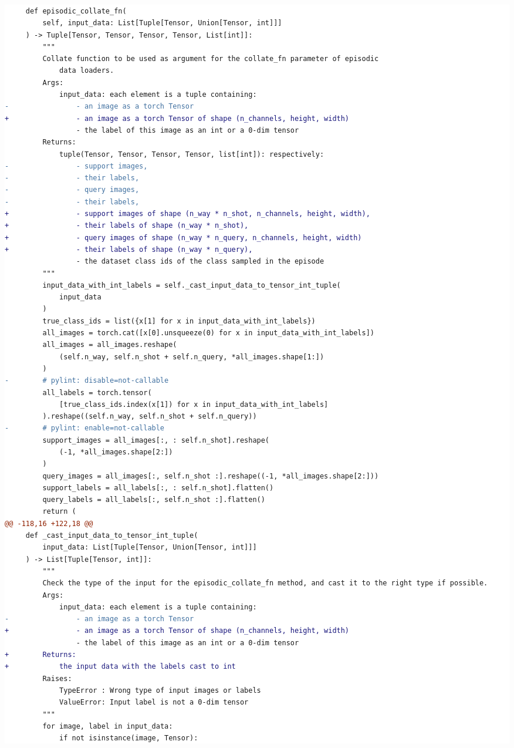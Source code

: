 ```diff
     def episodic_collate_fn(
         self, input_data: List[Tuple[Tensor, Union[Tensor, int]]]
     ) -> Tuple[Tensor, Tensor, Tensor, Tensor, List[int]]:
         """
         Collate function to be used as argument for the collate_fn parameter of episodic
             data loaders.
         Args:
             input_data: each element is a tuple containing:
-                - an image as a torch Tensor
+                - an image as a torch Tensor of shape (n_channels, height, width)
                 - the label of this image as an int or a 0-dim tensor
         Returns:
             tuple(Tensor, Tensor, Tensor, Tensor, list[int]): respectively:
-                - support images,
-                - their labels,
-                - query images,
-                - their labels,
+                - support images of shape (n_way * n_shot, n_channels, height, width),
+                - their labels of shape (n_way * n_shot),
+                - query images of shape (n_way * n_query, n_channels, height, width)
+                - their labels of shape (n_way * n_query),
                 - the dataset class ids of the class sampled in the episode
         """
         input_data_with_int_labels = self._cast_input_data_to_tensor_int_tuple(
             input_data
         )
         true_class_ids = list({x[1] for x in input_data_with_int_labels})
         all_images = torch.cat([x[0].unsqueeze(0) for x in input_data_with_int_labels])
         all_images = all_images.reshape(
             (self.n_way, self.n_shot + self.n_query, *all_images.shape[1:])
         )
-        # pylint: disable=not-callable
         all_labels = torch.tensor(
             [true_class_ids.index(x[1]) for x in input_data_with_int_labels]
         ).reshape((self.n_way, self.n_shot + self.n_query))
-        # pylint: enable=not-callable
         support_images = all_images[:, : self.n_shot].reshape(
             (-1, *all_images.shape[2:])
         )
         query_images = all_images[:, self.n_shot :].reshape((-1, *all_images.shape[2:]))
         support_labels = all_labels[:, : self.n_shot].flatten()
         query_labels = all_labels[:, self.n_shot :].flatten()
         return (
@@ -118,16 +122,18 @@
     def _cast_input_data_to_tensor_int_tuple(
         input_data: List[Tuple[Tensor, Union[Tensor, int]]]
     ) -> List[Tuple[Tensor, int]]:
         """
         Check the type of the input for the episodic_collate_fn method, and cast it to the right type if possible.
         Args:
             input_data: each element is a tuple containing:
-                - an image as a torch Tensor
+                - an image as a torch Tensor of shape (n_channels, height, width)
                 - the label of this image as an int or a 0-dim tensor
+        Returns:
+            the input data with the labels cast to int
         Raises:
             TypeError : Wrong type of input images or labels
             ValueError: Input label is not a 0-dim tensor
         """
         for image, label in input_data:
             if not isinstance(image, Tensor):
```